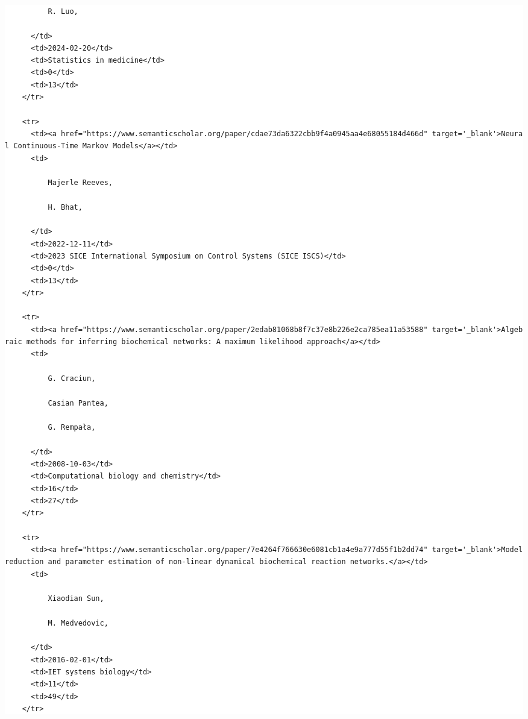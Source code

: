               R. Luo,
            
          </td>
          <td>2024-02-20</td>
          <td>Statistics in medicine</td>
          <td>0</td>
          <td>13</td>
        </tr>
    
        <tr>
          <td><a href="https://www.semanticscholar.org/paper/cdae73da6322cbb9f4a0945aa4e68055184d466d" target='_blank'>Neural Continuous-Time Markov Models</a></td>
          <td>
            
              Majerle Reeves,
            
              H. Bhat,
            
          </td>
          <td>2022-12-11</td>
          <td>2023 SICE International Symposium on Control Systems (SICE ISCS)</td>
          <td>0</td>
          <td>13</td>
        </tr>
    
        <tr>
          <td><a href="https://www.semanticscholar.org/paper/2edab81068b8f7c37e8b226e2ca785ea11a53588" target='_blank'>Algebraic methods for inferring biochemical networks: A maximum likelihood approach</a></td>
          <td>
            
              G. Craciun,
            
              Casian Pantea,
            
              G. Rempała,
            
          </td>
          <td>2008-10-03</td>
          <td>Computational biology and chemistry</td>
          <td>16</td>
          <td>27</td>
        </tr>
    
        <tr>
          <td><a href="https://www.semanticscholar.org/paper/7e4264f766630e6081cb1a4e9a777d55f1b2dd74" target='_blank'>Model reduction and parameter estimation of non-linear dynamical biochemical reaction networks.</a></td>
          <td>
            
              Xiaodian Sun,
            
              M. Medvedovic,
            
          </td>
          <td>2016-02-01</td>
          <td>IET systems biology</td>
          <td>11</td>
          <td>49</td>
        </tr>
    
